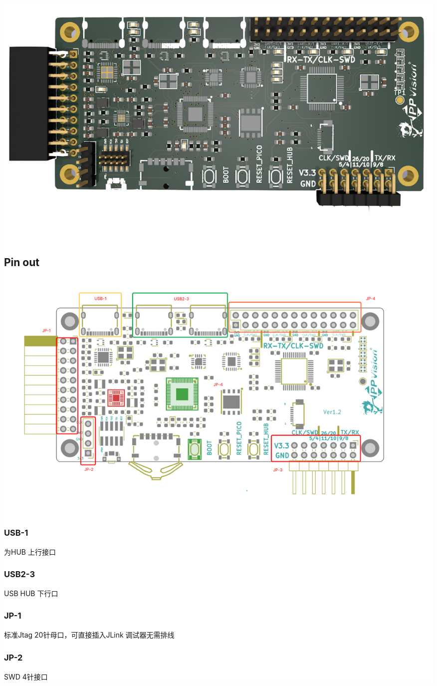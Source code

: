 ![](PicoXTools2.png)

## Pin out
![](pinout.png)
### USB-1 
为HUB 上行接口
### USB2-3 
USB HUB 下行口
### JP-1
标准Jtag 20针母口，可直接插入JLink 调试器无需排线
### JP-2
SWD 4针接口
